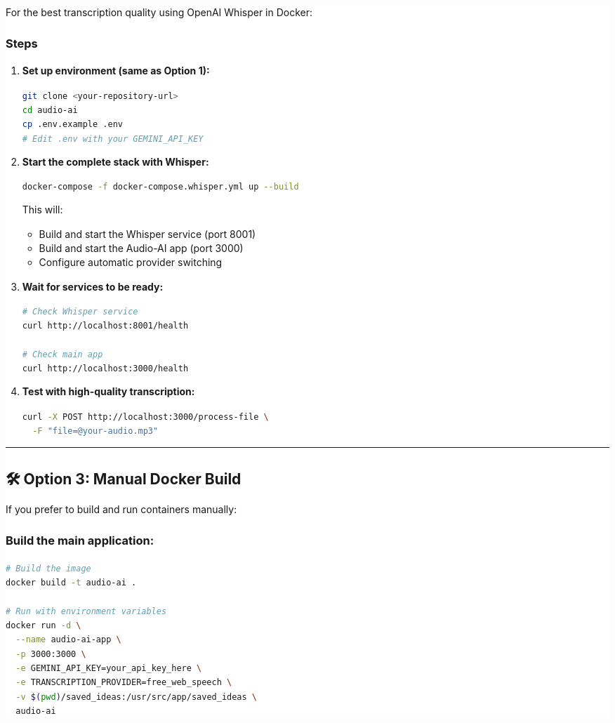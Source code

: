 For the best transcription quality using OpenAI Whisper in Docker:

### Steps

1. **Set up environment (same as Option 1):**
   ```bash
   git clone <your-repository-url>
   cd audio-ai
   cp .env.example .env
   # Edit .env with your GEMINI_API_KEY
   ```

2. **Start the complete stack with Whisper:**
   ```bash
   docker-compose -f docker-compose.whisper.yml up --build
   ```

   This will:
   - Build and start the Whisper service (port 8001)
   - Build and start the Audio-AI app (port 3000)
   - Configure automatic provider switching

3. **Wait for services to be ready:**
   ```bash
   # Check Whisper service
   curl http://localhost:8001/health
   
   # Check main app
   curl http://localhost:3000/health
   ```

4. **Test with high-quality transcription:**
   ```bash
   curl -X POST http://localhost:3000/process-file \
     -F "file=@your-audio.mp3"
   ```

---

## 🛠️ Option 3: Manual Docker Build

If you prefer to build and run containers manually:

### Build the main application:
```bash
# Build the image
docker build -t audio-ai .

# Run with environment variables
docker run -d \
  --name audio-ai-app \
  -p 3000:3000 \
  -e GEMINI_API_KEY=your_api_key_here \
  -e TRANSCRIPTION_PROVIDER=free_web_speech \
  -v $(pwd)/saved_ideas:/usr/src/app/saved_ideas \
  audio-ai
```
